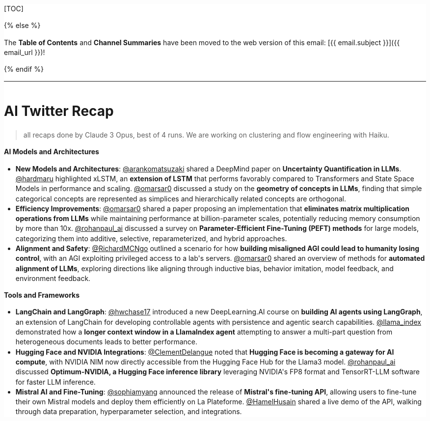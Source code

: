 [TOC] 

{% else %}

The **Table of Contents** and **Channel Summaries** have been moved to the web version of this email: [{{ email.subject }}]({{ email_url }})!

{% endif %}


---

# AI Twitter Recap

> all recaps done by Claude 3 Opus, best of 4 runs. We are working on clustering and flow engineering with Haiku.

**AI Models and Architectures**

- **New Models and Architectures**: [@arankomatsuzaki](https://x.com/arankomatsuzaki/status/1798177198781899194) shared a DeepMind paper on **Uncertainty Quantification in LLMs**. [@hardmaru](https://twitter.com/hardmaru/status/1798202333383516613) highlighted xLSTM, an **extension of LSTM** that performs favorably compared to Transformers and State Space Models in performance and scaling. [@omarsar0](https://twitter.com/omarsar0/status/1798010546522103898) discussed a study on the **geometry of concepts in LLMs**, finding that simple categorical concepts are represented as simplices and hierarchically related concepts are orthogonal.
- **Efficiency Improvements**: [@omarsar0](https://twitter.com/omarsar0/status/1798373841741185261) shared a paper proposing an implementation that **eliminates matrix multiplication operations from LLMs** while maintaining performance at billion-parameter scales, potentially reducing memory consumption by more than 10x. [@rohanpaul_ai](https://twitter.com/rohanpaul_ai/status/1798104182232101188) discussed a survey on **Parameter-Efficient Fine-Tuning (PEFT) methods** for large models, categorizing them into additive, selective, reparameterized, and hybrid approaches.
- **Alignment and Safety**: [@RichardMCNgo](https://twitter.com/RichardMCNgo/status/1798156694012490096) outlined a scenario for how **building misaligned AGI could lead to humanity losing control**, with an AGI exploiting privileged access to a lab's servers. [@omarsar0](https://twitter.com/omarsar0/status/1798014572663583165) shared an overview of methods for **automated alignment of LLMs**, exploring directions like aligning through inductive bias, behavior imitation, model feedback, and environment feedback.

**Tools and Frameworks**

- **LangChain and LangGraph**: [@hwchase17](https://twitter.com/hwchase17/status/1798386148982878477) introduced a new DeepLearning.AI course on **building AI agents using LangGraph**, an extension of LangChain for developing controllable agents with persistence and agentic search capabilities. [@llama_index](https://twitter.com/llama_index/status/1798049438814081138) demonstrated how a **longer context window in a LlamaIndex agent** attempting to answer a multi-part question from heterogeneous documents leads to better performance.
- **Hugging Face and NVIDIA Integrations**: [@ClementDelangue](https://twitter.com/ClementDelangue/status/1798022781713731595) noted that **Hugging Face is becoming a gateway for AI compute**, with NVIDIA NIM now directly accessible from the Hugging Face Hub for the Llama3 model. [@rohanpaul_ai](https://twitter.com/rohanpaul_ai/status/1798135458842517629) discussed **Optimum-NVIDIA, a Hugging Face inference library** leveraging NVIDIA's FP8 format and TensorRT-LLM software for faster LLM inference.
- **Mistral AI and Fine-Tuning**: [@sophiamyang](https://twitter.com/sophiamyang/status/1798415316180988403) announced the release of **Mistral's fine-tuning API**, allowing users to fine-tune their own Mistral models and deploy them efficiently on La Plateforme. [@HamelHusain](https://twitter.com/HamelHusain/status/1798412100072813000) shared a live demo of the API, walking through data preparation, hyperparameter selection, and integrations.
